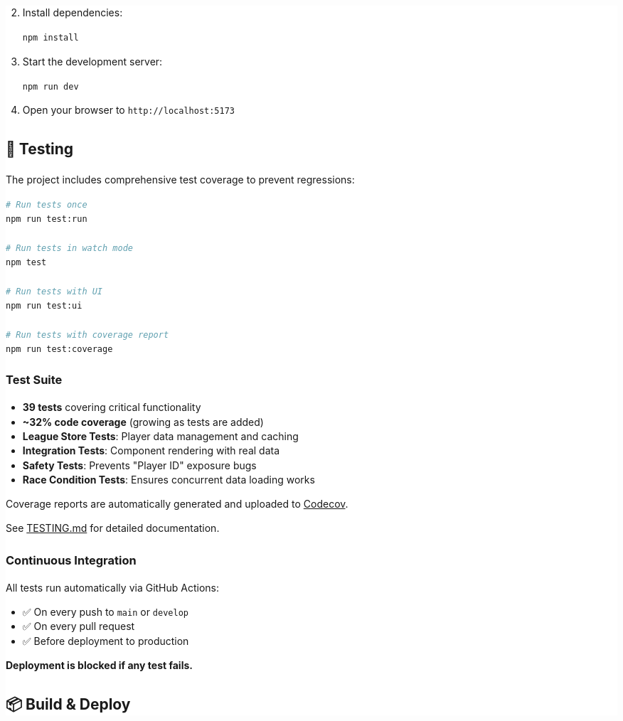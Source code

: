 2. Install dependencies:
   ```bash
   npm install
   ```

3. Start the development server:
   ```bash
   npm run dev
   ```

4. Open your browser to `http://localhost:5173`

## 🧪 Testing

The project includes comprehensive test coverage to prevent regressions:

```bash
# Run tests once
npm run test:run

# Run tests in watch mode
npm test

# Run tests with UI
npm run test:ui

# Run tests with coverage report
npm run test:coverage
```

### Test Suite

- **39 tests** covering critical functionality
- **~32% code coverage** (growing as tests are added)
- **League Store Tests**: Player data management and caching
- **Integration Tests**: Component rendering with real data
- **Safety Tests**: Prevents "Player ID" exposure bugs
- **Race Condition Tests**: Ensures concurrent data loading works

Coverage reports are automatically generated and uploaded to [Codecov](https://codecov.io/gh/RobSpectre/tokenbowl.ai).

See [TESTING.md](./TESTING.md) for detailed documentation.

### Continuous Integration

All tests run automatically via GitHub Actions:
- ✅ On every push to `main` or `develop`
- ✅ On every pull request
- ✅ Before deployment to production

**Deployment is blocked if any test fails.**

## 📦 Build & Deploy
